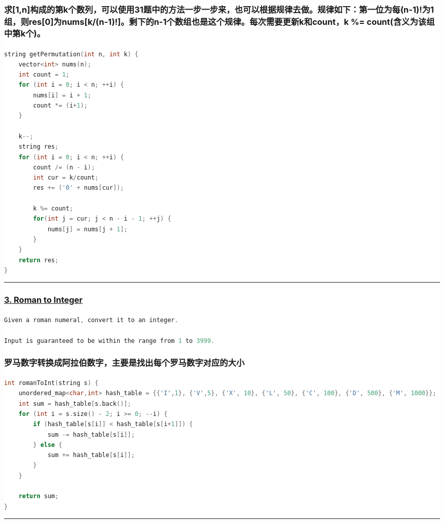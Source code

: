```c++
```
### 求[1,n]构成的第k个数列，可以使用31题中的方法一步一步来，也可以根据规律去做。规律如下：第一位为每(n-1)!为1组，则res[0]为nums[k/(n-1)!]。剩下的n-1个数组也是这个规律。每次需要更新k和count，k %= count(含义为该组中第k个)。
```c++
string getPermutation(int n, int k) {
    vector<int> nums(n);
    int count = 1;
    for (int i = 0; i < n; ++i) {
        nums[i] = i + 1;
        count *= (i+1);
    }
    
    k--;
    string res;
    for (int i = 0; i < n; ++i) {
        count /= (n - i);
        int cur = k/count;
        res += ('0' + nums[cur]);
        
        k %= count;
        for(int j = cur; j < n - i - 1; ++j) {
            nums[j] = nums[j + 1];
        }
    }
    return res;
}
```
---
### [3. Roman to Integer](https://leetcode.com/problems/roman-to-integer/)
```c++
Given a roman numeral, convert it to an integer.

Input is guaranteed to be within the range from 1 to 3999.
```
### 罗马数字转换成阿拉伯数字，主要是找出每个罗马数字对应的大小
[//]: # ({% raw %})
```c++
int romanToInt(string s) {
    unordered_map<char,int> hash_table = {{'I',1}, {'V',5}, {'X', 10}, {'L', 50}, {'C', 100}, {'D', 500}, {'M', 1000}};
    int sum = hash_table[s.back()];
    for (int i = s.size() - 2; i >= 0; --i) {
        if (hash_table[s[i]] < hash_table[s[i+1]]) {
            sum -= hash_table[s[i]];
        } else {
            sum += hash_table[s[i]];
        }
    }
    
    return sum;
}
```
[//]: # ({% endraw %})

---